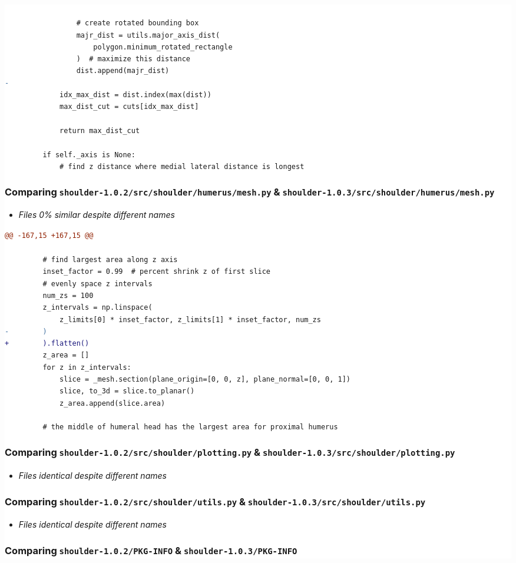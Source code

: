 ```diff
 
                 # create rotated bounding box
                 majr_dist = utils.major_axis_dist(
                     polygon.minimum_rotated_rectangle
                 )  # maximize this distance
                 dist.append(majr_dist)
-
             idx_max_dist = dist.index(max(dist))
             max_dist_cut = cuts[idx_max_dist]
 
             return max_dist_cut
 
         if self._axis is None:
             # find z distance where medial lateral distance is longest
```

### Comparing `shoulder-1.0.2/src/shoulder/humerus/mesh.py` & `shoulder-1.0.3/src/shoulder/humerus/mesh.py`

 * *Files 0% similar despite different names*

```diff
@@ -167,15 +167,15 @@
 
         # find largest area along z axis
         inset_factor = 0.99  # percent shrink z of first slice
         # evenly space z intervals
         num_zs = 100
         z_intervals = np.linspace(
             z_limits[0] * inset_factor, z_limits[1] * inset_factor, num_zs
-        )
+        ).flatten()
         z_area = []
         for z in z_intervals:
             slice = _mesh.section(plane_origin=[0, 0, z], plane_normal=[0, 0, 1])
             slice, to_3d = slice.to_planar()
             z_area.append(slice.area)
 
         # the middle of humeral head has the largest area for proximal humerus
```

### Comparing `shoulder-1.0.2/src/shoulder/plotting.py` & `shoulder-1.0.3/src/shoulder/plotting.py`

 * *Files identical despite different names*

### Comparing `shoulder-1.0.2/src/shoulder/utils.py` & `shoulder-1.0.3/src/shoulder/utils.py`

 * *Files identical despite different names*

### Comparing `shoulder-1.0.2/PKG-INFO` & `shoulder-1.0.3/PKG-INFO`
